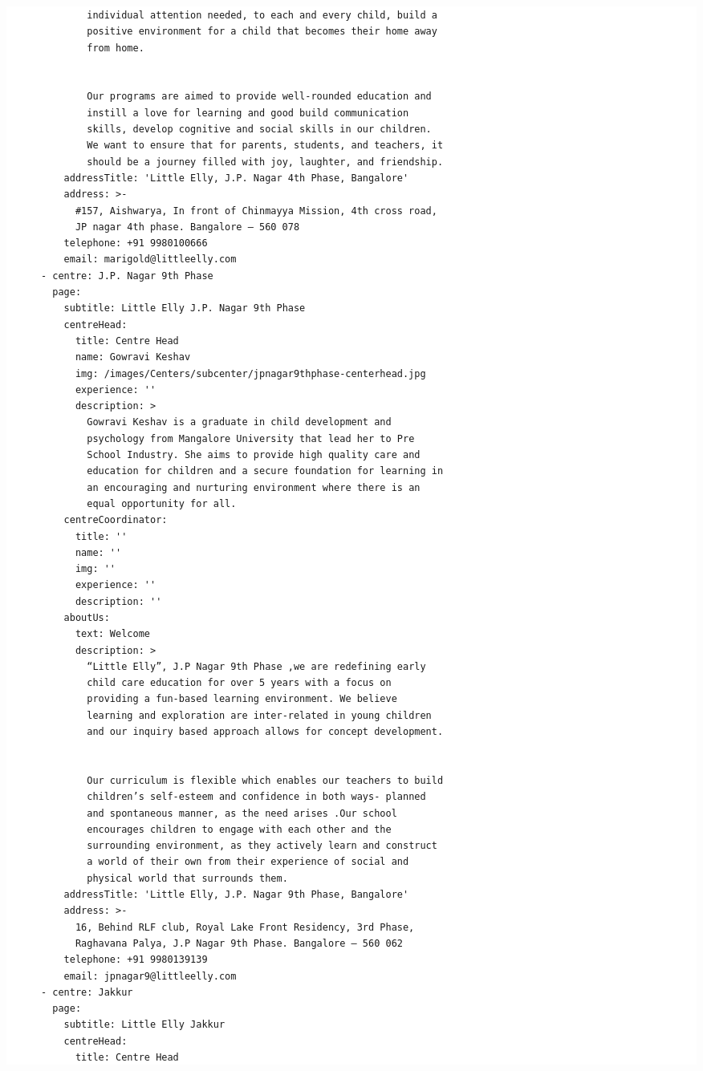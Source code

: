                   individual attention needed, to each and every child, build a
                  positive environment for a child that becomes their home away
                  from home.


                  Our programs are aimed to provide well-rounded education and
                  instill a love for learning and good build communication
                  skills, develop cognitive and social skills in our children.
                  We want to ensure that for parents, students, and teachers, it
                  should be a journey filled with joy, laughter, and friendship.
              addressTitle: 'Little Elly, J.P. Nagar 4th Phase, Bangalore'
              address: >-
                #157, Aishwarya, In front of Chinmayya Mission, 4th cross road,
                JP nagar 4th phase. Bangalore – 560 078
              telephone: +91 9980100666
              email: marigold@littleelly.com
          - centre: J.P. Nagar 9th Phase
            page:
              subtitle: Little Elly J.P. Nagar 9th Phase
              centreHead:
                title: Centre Head
                name: Gowravi Keshav
                img: /images/Centers/subcenter/jpnagar9thphase-centerhead.jpg
                experience: ''
                description: >
                  Gowravi Keshav is a graduate in child development and
                  psychology from Mangalore University that lead her to Pre
                  School Industry. She aims to provide high quality care and
                  education for children and a secure foundation for learning in
                  an encouraging and nurturing environment where there is an
                  equal opportunity for all.
              centreCoordinator:
                title: ''
                name: ''
                img: ''
                experience: ''
                description: ''
              aboutUs:
                text: Welcome
                description: >
                  “Little Elly”, J.P Nagar 9th Phase ,we are redefining early
                  child care education for over 5 years with a focus on
                  providing a fun-based learning environment. We believe
                  learning and exploration are inter-related in young children
                  and our inquiry based approach allows for concept development.


                  Our curriculum is flexible which enables our teachers to build
                  children’s self-esteem and confidence in both ways- planned
                  and spontaneous manner, as the need arises .Our school
                  encourages children to engage with each other and the
                  surrounding environment, as they actively learn and construct
                  a world of their own from their experience of social and
                  physical world that surrounds them.
              addressTitle: 'Little Elly, J.P. Nagar 9th Phase, Bangalore'
              address: >-
                16, Behind RLF club, Royal Lake Front Residency, 3rd Phase,
                Raghavana Palya, J.P Nagar 9th Phase. Bangalore – 560 062
              telephone: +91 9980139139
              email: jpnagar9@littleelly.com
          - centre: Jakkur
            page:
              subtitle: Little Elly Jakkur
              centreHead:
                title: Centre Head